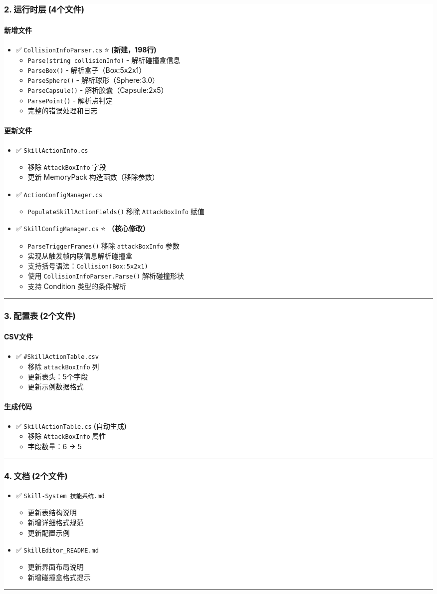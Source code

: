 
### **2. 运行时层 (4个文件)**

#### **新增文件**
- ✅ `CollisionInfoParser.cs` ⭐ **(新建，198行)**
  - `Parse(string collisionInfo)` - 解析碰撞盒信息
  - `ParseBox()` - 解析盒子（Box:5x2x1）
  - `ParseSphere()` - 解析球形（Sphere:3.0）
  - `ParseCapsule()` - 解析胶囊（Capsule:2x5）
  - `ParsePoint()` - 解析点判定
  - 完整的错误处理和日志

#### **更新文件**
- ✅ `SkillActionInfo.cs`
  - 移除 `AttackBoxInfo` 字段
  - 更新 MemoryPack 构造函数（移除参数）

- ✅ `ActionConfigManager.cs`
  - `PopulateSkillActionFields()` 移除 `AttackBoxInfo` 赋值

- ✅ `SkillConfigManager.cs` ⭐ **（核心修改）**
  - `ParseTriggerFrames()` 移除 `attackBoxInfo` 参数
  - 实现从触发帧内联信息解析碰撞盒
  - 支持括号语法：`Collision(Box:5x2x1)`
  - 使用 `CollisionInfoParser.Parse()` 解析碰撞形状
  - 支持 Condition 类型的条件解析

---

### **3. 配置表 (2个文件)**

#### **CSV文件**
- ✅ `#SkillActionTable.csv`
  - 移除 `attackBoxInfo` 列
  - 更新表头：5个字段
  - 更新示例数据格式

#### **生成代码**
- ✅ `SkillActionTable.cs` (自动生成)
  - 移除 `AttackBoxInfo` 属性
  - 字段数量：6 → 5

---

### **4. 文档 (2个文件)**

- ✅ `Skill-System 技能系统.md`
  - 更新表结构说明
  - 新增详细格式规范
  - 更新配置示例

- ✅ `SkillEditor_README.md`
  - 更新界面布局说明
  - 新增碰撞盒格式提示

---